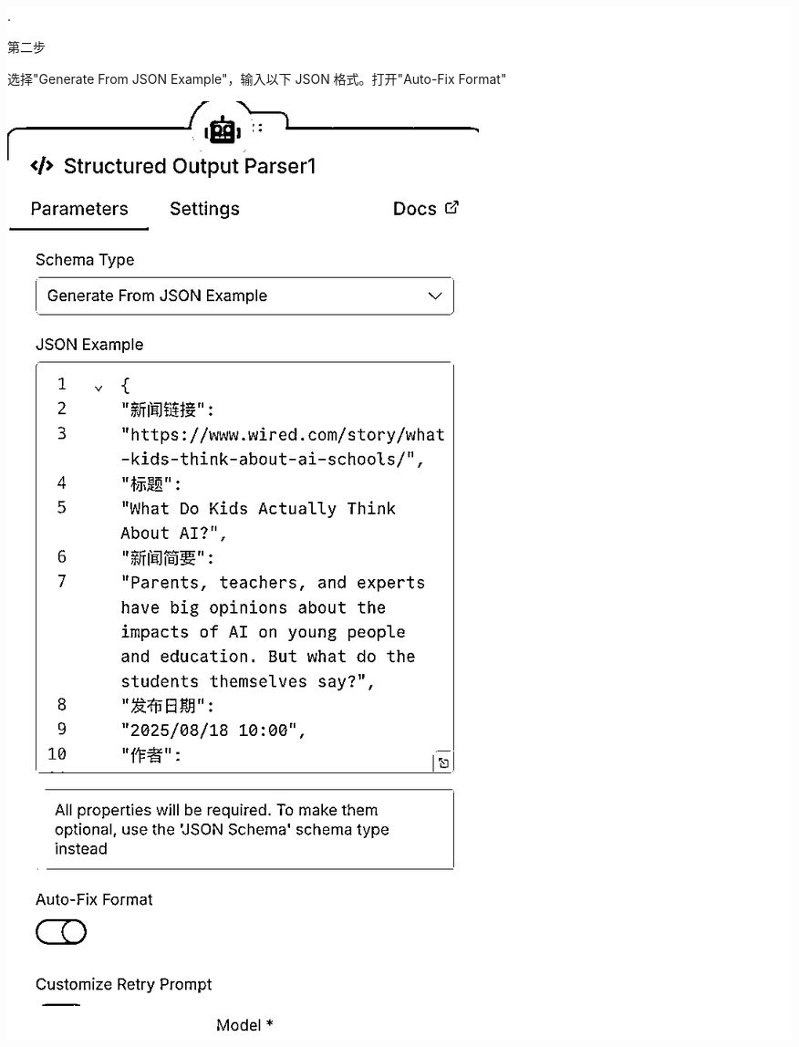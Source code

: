 .

第二步

选择"Generate From JSON Example"，输入以下 JSON 格式。打开"Auto-Fix Format"

![](img/5ad227aaa757f03b8979e18400d331f7.png)
